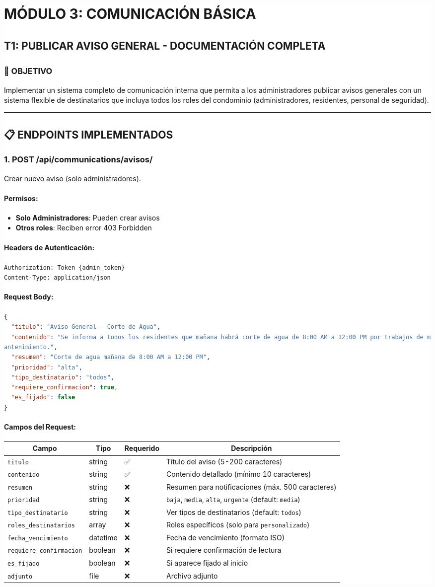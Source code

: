 # MÓDULO 3: COMUNICACIÓN BÁSICA
## T1: PUBLICAR AVISO GENERAL - DOCUMENTACIÓN COMPLETA

### 🎯 OBJETIVO
Implementar un sistema completo de comunicación interna que permita a los administradores publicar avisos generales con un sistema flexible de destinatarios que incluya todos los roles del condominio (administradores, residentes, personal de seguridad).

---

## 📋 ENDPOINTS IMPLEMENTADOS

### 1. **POST /api/communications/avisos/**
Crear nuevo aviso (solo administradores).

#### **Permisos:**
- **Solo Administradores**: Pueden crear avisos
- **Otros roles**: Reciben error 403 Forbidden

#### **Headers de Autenticación:**
```http
Authorization: Token {admin_token}
Content-Type: application/json
```

#### **Request Body:**
```json
{
  "titulo": "Aviso General - Corte de Agua",
  "contenido": "Se informa a todos los residentes que mañana habrá corte de agua de 8:00 AM a 12:00 PM por trabajos de mantenimiento.",
  "resumen": "Corte de agua mañana de 8:00 AM a 12:00 PM",
  "prioridad": "alta",
  "tipo_destinatario": "todos",
  "requiere_confirmacion": true,
  "es_fijado": false
}
```

#### **Campos del Request:**

| Campo | Tipo | Requerido | Descripción |
|-------|------|-----------|-------------|
| `titulo` | string | ✅ | Título del aviso (5-200 caracteres) |
| `contenido` | string | ✅ | Contenido detallado (mínimo 10 caracteres) |
| `resumen` | string | ❌ | Resumen para notificaciones (máx. 500 caracteres) |
| `prioridad` | string | ❌ | `baja`, `media`, `alta`, `urgente` (default: `media`) |
| `tipo_destinatario` | string | ❌ | Ver tipos de destinatarios (default: `todos`) |
| `roles_destinatarios` | array | ❌ | Roles específicos (solo para `personalizado`) |
| `fecha_vencimiento` | datetime | ❌ | Fecha de vencimiento (formato ISO) |
| `requiere_confirmacion` | boolean | ❌ | Si requiere confirmación de lectura |
| `es_fijado` | boolean | ❌ | Si aparece fijado al inicio |
| `adjunto` | file | ❌ | Archivo adjunto |
